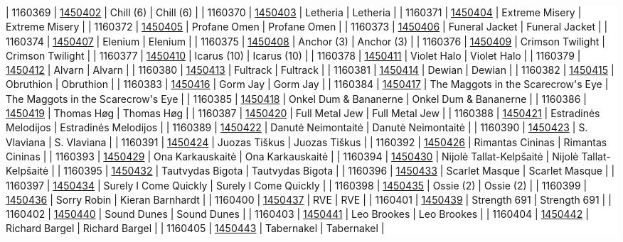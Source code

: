 | 1160369 | [1450402](https://www.discogs.com/artist/1450402) | Chill (6) | Chill (6) |
| 1160370 | [1450403](https://www.discogs.com/artist/1450403) | Letheria | Letheria |
| 1160371 | [1450404](https://www.discogs.com/artist/1450404) | Extreme Misery | Extreme Misery |
| 1160372 | [1450405](https://www.discogs.com/artist/1450405) | Profane Omen | Profane Omen |
| 1160373 | [1450406](https://www.discogs.com/artist/1450406) | Funeral Jacket | Funeral Jacket |
| 1160374 | [1450407](https://www.discogs.com/artist/1450407) | Elenium | Elenium |
| 1160375 | [1450408](https://www.discogs.com/artist/1450408) | Anchor (3) | Anchor (3) |
| 1160376 | [1450409](https://www.discogs.com/artist/1450409) | Crimson Twilight | Crimson Twilight |
| 1160377 | [1450410](https://www.discogs.com/artist/1450410) | Icarus (10) | Icarus (10) |
| 1160378 | [1450411](https://www.discogs.com/artist/1450411) | Violet Halo | Violet Halo |
| 1160379 | [1450412](https://www.discogs.com/artist/1450412) | Alvarn | Alvarn |
| 1160380 | [1450413](https://www.discogs.com/artist/1450413) | Fultrack | Fultrack |
| 1160381 | [1450414](https://www.discogs.com/artist/1450414) | Dewian | Dewian |
| 1160382 | [1450415](https://www.discogs.com/artist/1450415) | Obruthion | Obruthion |
| 1160383 | [1450416](https://www.discogs.com/artist/1450416) | Gorm Jay | Gorm Jay |
| 1160384 | [1450417](https://www.discogs.com/artist/1450417) | The Maggots in the Scarecrow's Eye | The Maggots in the Scarecrow's Eye |
| 1160385 | [1450418](https://www.discogs.com/artist/1450418) | Onkel Dum & Bananerne | Onkel Dum & Bananerne |
| 1160386 | [1450419](https://www.discogs.com/artist/1450419) | Thomas Høg | Thomas Høg |
| 1160387 | [1450420](https://www.discogs.com/artist/1450420) | Full Metal Jew | Full Metal Jew |
| 1160388 | [1450421](https://www.discogs.com/artist/1450421) | Estradinės Melodijos | Estradinės Melodijos |
| 1160389 | [1450422](https://www.discogs.com/artist/1450422) | Danutė Neimontaitė | Danutė Neimontaitė |
| 1160390 | [1450423](https://www.discogs.com/artist/1450423) | S. Vlaviana | S. Vlaviana |
| 1160391 | [1450424](https://www.discogs.com/artist/1450424) | Juozas Tiškus | Juozas Tiškus |
| 1160392 | [1450426](https://www.discogs.com/artist/1450426) | Rimantas Cininas | Rimantas Cininas |
| 1160393 | [1450429](https://www.discogs.com/artist/1450429) | Ona Karkauskaitė | Ona Karkauskaitė |
| 1160394 | [1450430](https://www.discogs.com/artist/1450430) | Nijolė Tallat-Kelpšaitė | Nijolė Tallat-Kelpšaitė |
| 1160395 | [1450432](https://www.discogs.com/artist/1450432) | Tautvydas Bigota | Tautvydas Bigota |
| 1160396 | [1450433](https://www.discogs.com/artist/1450433) | Scarlet Masque | Scarlet Masque |
| 1160397 | [1450434](https://www.discogs.com/artist/1450434) | Surely I Come Quickly | Surely I Come Quickly |
| 1160398 | [1450435](https://www.discogs.com/artist/1450435) | Ossie (2) | Ossie (2) |
| 1160399 | [1450436](https://www.discogs.com/artist/1450436) | Sorry Robin | Kieran Barnhardt |
| 1160400 | [1450437](https://www.discogs.com/artist/1450437) | RVE | RVE |
| 1160401 | [1450439](https://www.discogs.com/artist/1450439) | Strength 691 | Strength 691 |
| 1160402 | [1450440](https://www.discogs.com/artist/1450440) | Sound Dunes | Sound Dunes |
| 1160403 | [1450441](https://www.discogs.com/artist/1450441) | Leo Brookes | Leo Brookes |
| 1160404 | [1450442](https://www.discogs.com/artist/1450442) | Richard Bargel | Richard Bargel |
| 1160405 | [1450443](https://www.discogs.com/artist/1450443) | Tabernakel | Tabernakel |